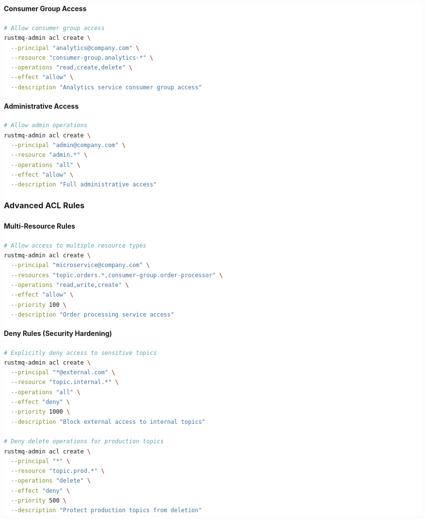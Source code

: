 #### Consumer Group Access
```bash
# Allow consumer group access
rustmq-admin acl create \
  --principal "analytics@company.com" \
  --resource "consumer-group.analytics-*" \
  --operations "read,create,delete" \
  --effect "allow" \
  --description "Analytics service consumer group access"
```

#### Administrative Access
```bash
# Allow admin operations
rustmq-admin acl create \
  --principal "admin@company.com" \
  --resource "admin.*" \
  --operations "all" \
  --effect "allow" \
  --description "Full administrative access"
```

### Advanced ACL Rules

#### Multi-Resource Rules
```bash
# Allow access to multiple resource types
rustmq-admin acl create \
  --principal "microservice@company.com" \
  --resources "topic.orders.*,consumer-group.order-processor" \
  --operations "read,write,create" \
  --effect "allow" \
  --priority 100 \
  --description "Order processing service access"
```

#### Deny Rules (Security Hardening)
```bash
# Explicitly deny access to sensitive topics
rustmq-admin acl create \
  --principal "*@external.com" \
  --resource "topic.internal.*" \
  --operations "all" \
  --effect "deny" \
  --priority 1000 \
  --description "Block external access to internal topics"

# Deny delete operations for production topics
rustmq-admin acl create \
  --principal "*" \
  --resource "topic.prod.*" \
  --operations "delete" \
  --effect "deny" \
  --priority 500 \
  --description "Protect production topics from deletion"
```
